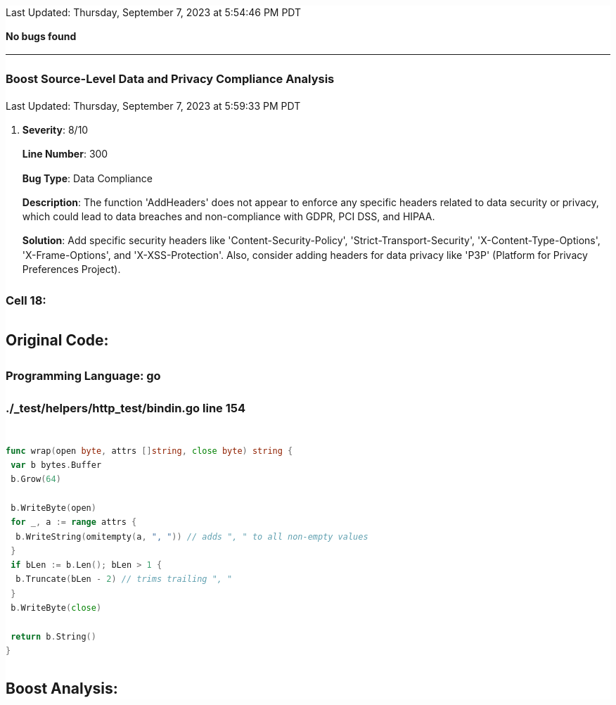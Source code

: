 Last Updated: Thursday, September 7, 2023 at 5:54:46 PM PDT

**No bugs found**



---

### Boost Source-Level Data and Privacy Compliance Analysis

Last Updated: Thursday, September 7, 2023 at 5:59:33 PM PDT

1. **Severity**: 8/10

   **Line Number**: 300

   **Bug Type**: Data Compliance

   **Description**: The function 'AddHeaders' does not appear to enforce any specific headers related to data security or privacy, which could lead to data breaches and non-compliance with GDPR, PCI DSS, and HIPAA.

   **Solution**: Add specific security headers like 'Content-Security-Policy', 'Strict-Transport-Security', 'X-Content-Type-Options', 'X-Frame-Options', and 'X-XSS-Protection'. Also, consider adding headers for data privacy like 'P3P' (Platform for Privacy Preferences Project).





### Cell 18:
## Original Code:

### Programming Language: go
### ./_test/helpers/http_test/bindin.go line 154

```go

func wrap(open byte, attrs []string, close byte) string {
 var b bytes.Buffer
 b.Grow(64)

 b.WriteByte(open)
 for _, a := range attrs {
  b.WriteString(omitempty(a, ", ")) // adds ", " to all non-empty values
 }
 if bLen := b.Len(); bLen > 1 {
  b.Truncate(bLen - 2) // trims trailing ", "
 }
 b.WriteByte(close)

 return b.String()
}

```
## Boost Analysis:
